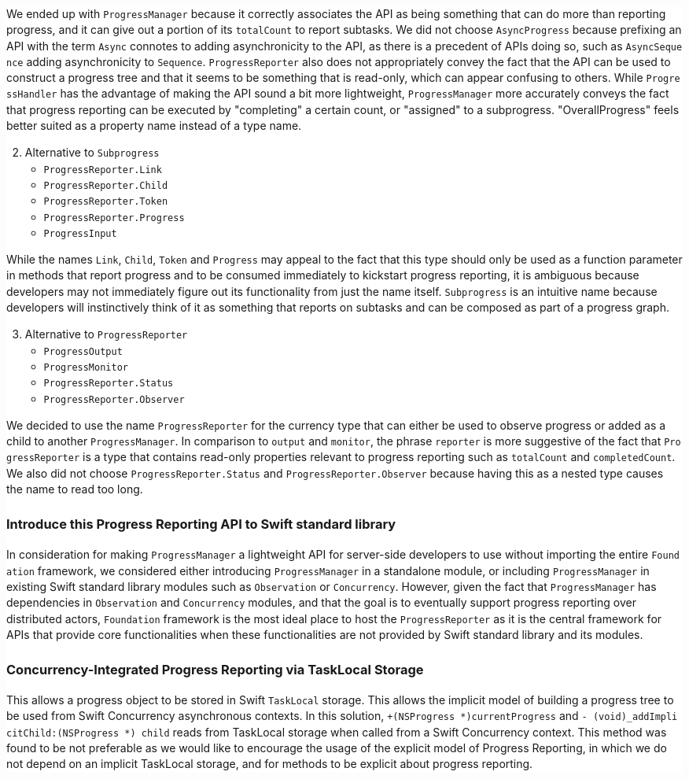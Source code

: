 We ended up with `ProgressManager` because it correctly associates the API as being something that can do more than reporting progress, and it can give out a portion of its `totalCount` to report subtasks. We did not choose `AsyncProgress` because prefixing an API with the term `Async` connotes to adding asynchronicity to the API, as there is a precedent of APIs doing so, such as `AsyncSequence` adding asynchronicity to `Sequence`. `ProgressReporter` also does not appropriately convey the fact that the API can be used to construct a progress tree and that it seems to be something that is read-only, which can appear confusing to others. While `ProgressHandler` has the advantage of making the API sound a bit more lightweight, `ProgressManager` more accurately conveys the fact that progress reporting can be executed by "completing" a certain count, or "assigned" to a subprogress. "OverallProgress" feels better suited as a property name instead of a type name. 
    
2. Alternative to `Subprogress` 
    - `ProgressReporter.Link`
    - `ProgressReporter.Child` 
    - `ProgressReporter.Token`  
    - `ProgressReporter.Progress` 
    - `ProgressInput`
    
While the names `Link`, `Child`, `Token` and `Progress` may appeal to the fact that this type should only be used as a function parameter in methods that report progress and to be consumed immediately to kickstart progress reporting, it is ambiguous because developers may not immediately figure out its functionality from just the name itself. `Subprogress` is an intuitive name because developers will instinctively think of it as something that reports on subtasks and can be composed as part of a progress graph.  

3. Alternative to `ProgressReporter` 
    - `ProgressOutput` 
    - `ProgressMonitor`
    - `ProgressReporter.Status` 
    - `ProgressReporter.Observer` 
    
We decided to use the name `ProgressReporter` for the currency type that can either be used to observe progress or added as a child to another `ProgressManager`. In comparison to `output` and `monitor`, the phrase `reporter` is more suggestive of the fact that `ProgressReporter` is a type that contains read-only properties relevant to progress reporting such as `totalCount` and `completedCount`. We also did not choose `ProgressReporter.Status` and `ProgressReporter.Observer` because having this as a nested type causes the name to read too long. 

### Introduce this Progress Reporting API to Swift standard library
In consideration for making `ProgressManager` a lightweight API for server-side developers to use without importing the entire `Foundation` framework, we considered either introducing `ProgressManager` in a standalone module, or including `ProgressManager` in existing Swift standard library modules such as `Observation` or `Concurrency`. However, given the fact that `ProgressManager` has dependencies in `Observation` and `Concurrency` modules, and that the goal is to eventually support progress reporting over distributed actors, `Foundation` framework is the most ideal place to host the `ProgressReporter` as it is the central framework for APIs that provide core functionalities when these functionalities are not provided by Swift standard library and its modules.

### Concurrency-Integrated Progress Reporting via TaskLocal Storage
This allows a progress object to be stored in Swift `TaskLocal` storage. This allows the implicit model of building a progress tree to be used from Swift Concurrency asynchronous contexts. In this solution, `+(NSProgress *)currentProgress` and `- (void)_addImplicitChild:(NSProgress *) child` reads from TaskLocal storage when called from a Swift Concurrency context. This method was found to be not preferable as we would like to encourage the usage of the explicit model of Progress Reporting, in which we do not depend on an implicit TaskLocal storage, and for methods to be explicit about progress reporting. 
